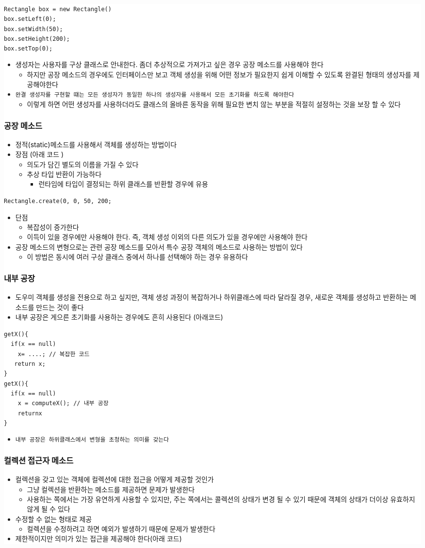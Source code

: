 ```
Rectangle box = new Rectangle()
box.setLeft(0);
box.setWidth(50);
box.setHeight(200);
box.setTop(0);
```

- 생성자는 사용자를 구상 클래스로 안내한다. 좀더 추상적으로 가져가고 싶은 경우 공장 메소드를 사용해야 한다
    - 하지만 공장 메소드의 경우에도 인터페이스만 보고 객체 생성을 위해 어떤 정보가 필요한지 쉽게 이해할 수 있도록 완결된 형태의 생성자를 제공해야한다
- `완결 생성자를 구현할 떄는 모든 생성자가 동일한 하나의 생성자를 사용해서 모든 초기화를 하도록 해야한다`
    - 이렇게 하면 어떤 생성자를 사용하더라도 클래스의 올바른 동작을 위해 필요한 변치 않는 부분을 적절히 설정하는 것을 보장 할 수 있다

### 공장 메소드

- 정적(static)메소드를 사용해서 객체를 생성하는 방법이다
- 장점 (아래 코드 )
    - 의도가 담긴 별도의 이름을 가질 수 있다
    - 추상 타입 반환이 가능하다
        - 런타임에 타입이 결정되는 하위 클래스를 반환할 경우에 유용

```
Rectangle.create(0, 0, 50, 200;
```

- 단점
    - 복잡성이 증가한다
    - 이득이 있을 경우에만 사용해야 한다. 즉, 객체 생성 이외의 다른 의도가 있을 경우에만 사용해야 한다
- 공장 메소드의 변형으로는 관련 공장 메소드를 모아서 특수 공장 객체의 메소드로 사용하는 방법이 있다
    - 이 방법은 동시에 여러 구상 클래스 중에서 하나를 선택해야 하는 경우 유용하다

### 내부 공장

- 도우미 객체를 생성을 전용으로 하고 싶지만, 객체 생성 과정이 복잡하거나 하위클래스에 따라 달라질 경우, 새로운 객체를 생성하고 반환하는 메소드를 만드는 것이 좋다
- 내부 공장은 게으른 초기화를 사용하는 경우에도 흔히 사용된다 (아래코드)

```
getX(){
  if(x == null)
    x= ....; // 복잡한 코드 
   return x; 
}
getX(){
  if(x == null)
    x = computeX(); // 내부 공장
    returnx
}
```

- `내부 공장은 하위클래스에서 변형을 초청하는 의미를 갖는다`

### 컬렉션 접근자 메소드

- 컬렉션을 갖고 있는 객체에 컬렉션에 대한 접근을 어떻게 제공할 것인가
    - 그냥 컬렉션을 반환하는 메소드를 제공하면 문제가 발생한다
    - 사용하는 쪽에서는 가장 유연하게 사용할 수 있지만, 주는 쪽에서는 콜렉션의 상태가 변경 될 수 있기 때문에 객체의 상태가 더이상 유효하지 않게 될 수 있다
- 수정할 수 없는 형태로 제공
    - 컬렉션을 수정하려고 하면 예외가 발생하기 때문에 문제가 발생한다
- 제한적이지만 의미가 있는 접근을 제공해야 한다(아래 코드)
